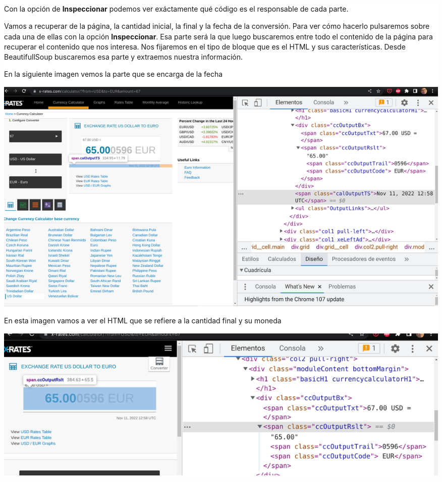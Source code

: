 Con la opción de **Inspeccionar** podemos ver exáctamente qué código es el responsable de cada parte.

Vamos a recuperar de la página, la cantidad inicial, la final y la fecha de la conversión. Para ver cómo hacerlo pulsaremos sobre cada una de ellas con la opción **Inspeccionar**. Esa parte será la que luego buscaremos entre todo el contenido de la página para recuperar el contenido que nos interesa. Nos fijaremos en el tipo de bloque que es el HTML y sus características. Desde BeautifullSoup buscaremos esa parte y extraemos nuestra información. 

En la siguiente imagen vemos la parte que se encarga de la fecha

![](./images/bs3.png)

En esta imagen vamos a ver el HTML que se refiere a la cantidad final y su moneda

![](./images/bs5.png)
